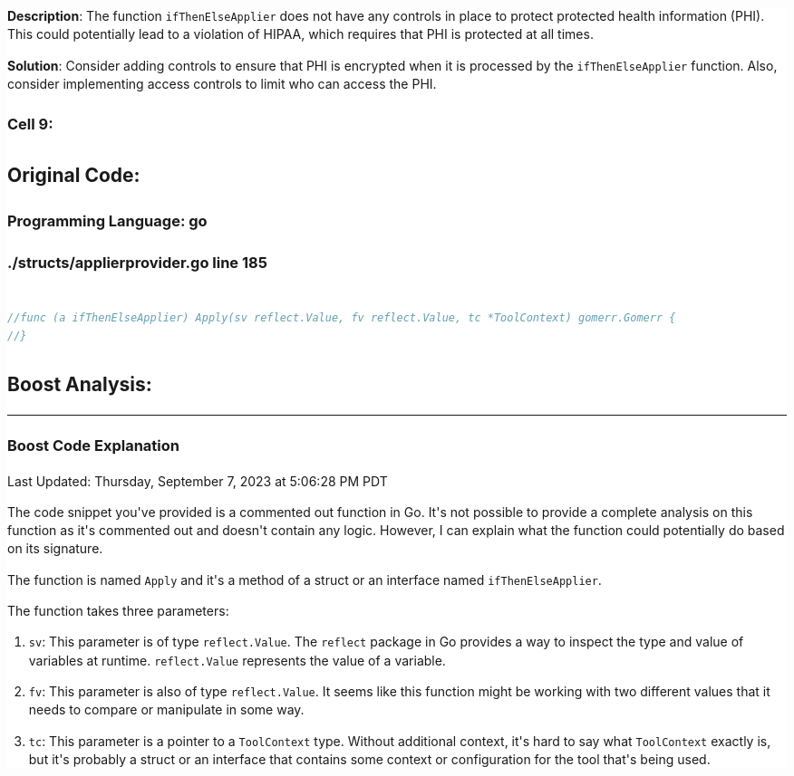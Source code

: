    **Description**: The function `ifThenElseApplier` does not have any controls in place to protect protected health information (PHI). This could potentially lead to a violation of HIPAA, which requires that PHI is protected at all times.

   **Solution**: Consider adding controls to ensure that PHI is encrypted when it is processed by the `ifThenElseApplier` function. Also, consider implementing access controls to limit who can access the PHI.





### Cell 9:
## Original Code:

### Programming Language: go
### ./structs/applierprovider.go line 185

```go

//func (a ifThenElseApplier) Apply(sv reflect.Value, fv reflect.Value, tc *ToolContext) gomerr.Gomerr {
//}

```
## Boost Analysis:



---

### Boost Code Explanation

Last Updated: Thursday, September 7, 2023 at 5:06:28 PM PDT

The code snippet you've provided is a commented out function in Go. It's not possible to provide a complete analysis on this function as it's commented out and doesn't contain any logic. However, I can explain what the function could potentially do based on its signature.

The function is named `Apply` and it's a method of a struct or an interface named `ifThenElseApplier`. 

The function takes three parameters:

1. `sv`: This parameter is of type `reflect.Value`. The `reflect` package in Go provides a way to inspect the type and value of variables at runtime. `reflect.Value` represents the value of a variable.

2. `fv`: This parameter is also of type `reflect.Value`. It seems like this function might be working with two different values that it needs to compare or manipulate in some way.

3. `tc`: This parameter is a pointer to a `ToolContext` type. Without additional context, it's hard to say what `ToolContext` exactly is, but it's probably a struct or an interface that contains some context or configuration for the tool that's being used.
